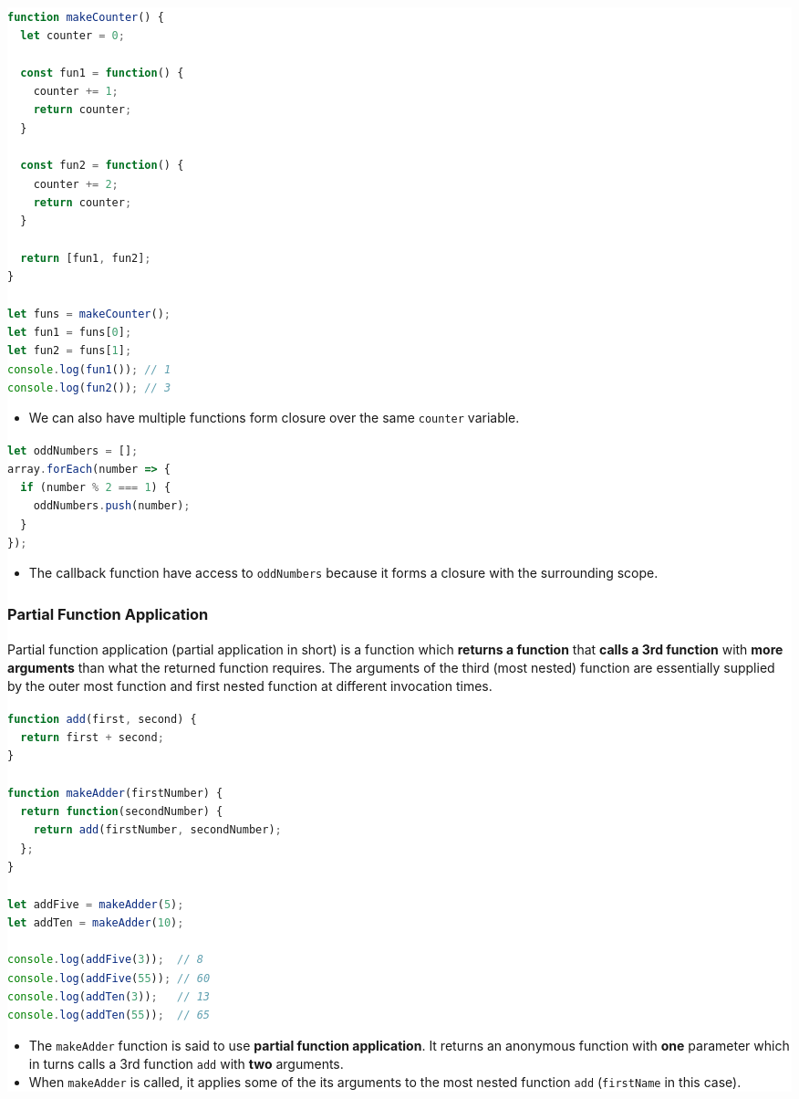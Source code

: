 ```js
function makeCounter() {
  let counter = 0;

  const fun1 = function() {
    counter += 1;
    return counter;
  }

  const fun2 = function() {
    counter += 2;
    return counter;
  }

  return [fun1, fun2];
}

let funs = makeCounter();
let fun1 = funs[0];
let fun2 = funs[1];
console.log(fun1()); // 1
console.log(fun2()); // 3
```
- We can also have multiple functions form closure over the same `counter` variable.

```js
let oddNumbers = [];
array.forEach(number => {
  if (number % 2 === 1) {
    oddNumbers.push(number);
  }
});
```
- The callback function have access to `oddNumbers` because it forms a closure with the surrounding scope.

### Partial Function Application
Partial function application (partial application in short) is a function which **returns a function** that **calls a 3rd function** with **more arguments** than what the returned function requires. The arguments of the third (most nested) function are essentially supplied by the outer most function and first nested function at different invocation times.

```js
function add(first, second) {
  return first + second;
}

function makeAdder(firstNumber) {
  return function(secondNumber) {
	return add(firstNumber, secondNumber);
  };
}

let addFive = makeAdder(5);
let addTen = makeAdder(10);

console.log(addFive(3));  // 8
console.log(addFive(55)); // 60
console.log(addTen(3));   // 13
console.log(addTen(55));  // 65
```
- The `makeAdder` function is said to use **partial function application**. It returns an anonymous function with **one** parameter which in turns calls a 3rd function `add` with **two** arguments.
- When `makeAdder` is called, it applies some of the its arguments to the most nested function `add` (`firstName` in this case).